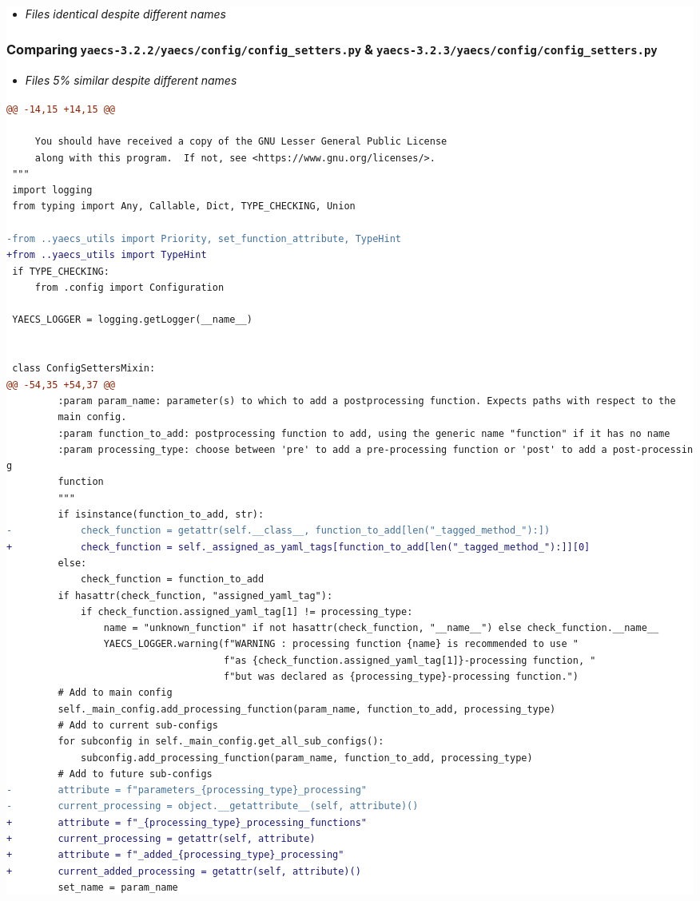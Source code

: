  * *Files identical despite different names*

### Comparing `yaecs-3.2.2/yaecs/config/config_setters.py` & `yaecs-3.2.3/yaecs/config/config_setters.py`

 * *Files 5% similar despite different names*

```diff
@@ -14,15 +14,15 @@
 
     You should have received a copy of the GNU Lesser General Public License
     along with this program.  If not, see <https://www.gnu.org/licenses/>.
 """
 import logging
 from typing import Any, Callable, Dict, TYPE_CHECKING, Union
 
-from ..yaecs_utils import Priority, set_function_attribute, TypeHint
+from ..yaecs_utils import TypeHint
 if TYPE_CHECKING:
     from .config import Configuration
 
 YAECS_LOGGER = logging.getLogger(__name__)
 
 
 class ConfigSettersMixin:
@@ -54,35 +54,37 @@
         :param param_name: parameter(s) to which to add a postprocessing function. Expects paths with respect to the
         main config.
         :param function_to_add: postprocessing function to add, using the generic name "function" if it has no name
         :param processing_type: choose between 'pre' to add a pre-processing function or 'post' to add a post-processing
         function
         """
         if isinstance(function_to_add, str):
-            check_function = getattr(self.__class__, function_to_add[len("_tagged_method_"):])
+            check_function = self._assigned_as_yaml_tags[function_to_add[len("_tagged_method_"):]][0]
         else:
             check_function = function_to_add
         if hasattr(check_function, "assigned_yaml_tag"):
             if check_function.assigned_yaml_tag[1] != processing_type:
                 name = "unknown_function" if not hasattr(check_function, "__name__") else check_function.__name__
                 YAECS_LOGGER.warning(f"WARNING : processing function {name} is recommended to use "
                                      f"as {check_function.assigned_yaml_tag[1]}-processing function, "
                                      f"but was declared as {processing_type}-processing function.")
         # Add to main config
         self._main_config.add_processing_function(param_name, function_to_add, processing_type)
         # Add to current sub-configs
         for subconfig in self._main_config.get_all_sub_configs():
             subconfig.add_processing_function(param_name, function_to_add, processing_type)
         # Add to future sub-configs
-        attribute = f"parameters_{processing_type}_processing"
-        current_processing = object.__getattribute__(self, attribute)()
+        attribute = f"_{processing_type}_processing_functions"
+        current_processing = getattr(self, attribute)
+        attribute = f"_added_{processing_type}_processing"
+        current_added_processing = getattr(self, attribute)()
         set_name = param_name
```